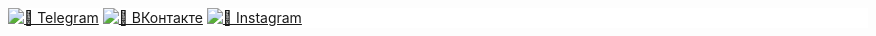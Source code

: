[![📱 Telegram](https://img.shields.io/badge/Поделиться_в_Telegram-26A5E4?style=for-the-badge&logo=telegram&logoColor=white)](https://t.me/share/url?url=https://github.com/AntGalanin06/Metadata_Cleaner&text=🛡️%20Metadata%20Cleaner%20—%20удаляйте%20скрытые%20данные%20из%20ваших%20файлов%20безопасно%20и%20локально!)
[![🔵 ВКонтакте](https://img.shields.io/badge/Поделиться_в_ВКонтакте-4C75A3?style=for-the-badge&logo=vk&logoColor=white)](https://vk.com/share.php?url=https://github.com/AntGalanin06/Metadata_Cleaner&title=🛡️%20Metadata%20Cleaner%20—%20удаляйте%20скрытые%20данные%20из%20ваших%20файлов%20безопасно%20и%20локально!)
[![📸 Instagram](https://img.shields.io/badge/Поделиться_в_Instagram-E4405F?style=for-the-badge&logo=instagram&logoColor=white)](https://www.instagram.com/)

</div>